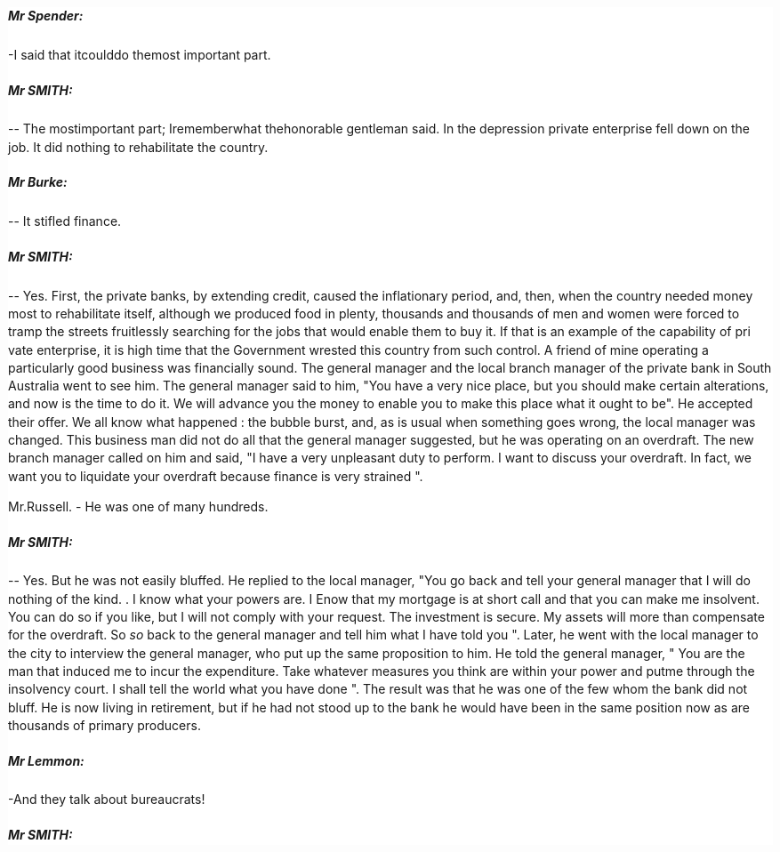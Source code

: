 ##### Mr Spender:

-I said that itcoulddo themost important part. 

##### Mr SMITH:

-- The mostimportant part; Irememberwhat thehonorable gentleman said. In the depression private enterprise fell down on the job. It did nothing to rehabilitate the country. 

##### Mr Burke:

-- It stifled finance. 

##### Mr SMITH:

-- Yes. First, the private banks, by extending credit, caused the inflationary period, and, then, when the country needed money most to rehabilitate itself, although we produced food in plenty, thousands and thousands of men and women were forced to tramp the streets fruitlessly searching for the jobs that would enable them to buy it. If that is an example of the capability of pri vate enterprise, it is high time that the Government wrested this country from such control. A friend of mine operating a particularly good business was financially sound. The general manager and the local branch manager of the private bank in South Australia went to see him. The general manager said to him, "You have a very nice place, but you should make certain alterations, and now is the time to do it. We will advance you the money to enable you to make this place what it ought to be". He accepted their offer. We all know what happened : the bubble burst, and, as is usual when something goes wrong, the local manager was changed. This business man did not do all that the general manager suggested, but he was operating on an overdraft. The new branch manager called on him and said, "I have a very unpleasant duty to perform. I want to discuss your overdraft. In fact, we want you to liquidate your overdraft because finance is very strained ". 

Mr.Russell. - He was one of many hundreds. 

##### Mr SMITH:

-- Yes. But he was not easily bluffed. He replied to the local manager, "You go back and tell your general manager that I will do nothing of the kind. . I know what your powers are. I Enow that my mortgage is at short call and that you can make me insolvent. You can do so if you like, but I will not comply with your request. The investment is secure. My assets will more than compensate for the overdraft. So  *so*  back to the general manager and tell him what I have told you ". Later, he went with the local manager to the city to interview the general manager, who put up the same proposition to him. He told the general manager, " You are the man that induced me to incur the expenditure. Take whatever measures you think are within your power and putme through the insolvency court. I shall tell the world what you have done ". The result was that he was one of the few whom the bank did not bluff. He is now living in retirement, but if he had not stood up to the bank he would have been in the same position now as are thousands of primary producers. 

##### Mr Lemmon:

-And they talk about bureaucrats! 

##### Mr SMITH:
